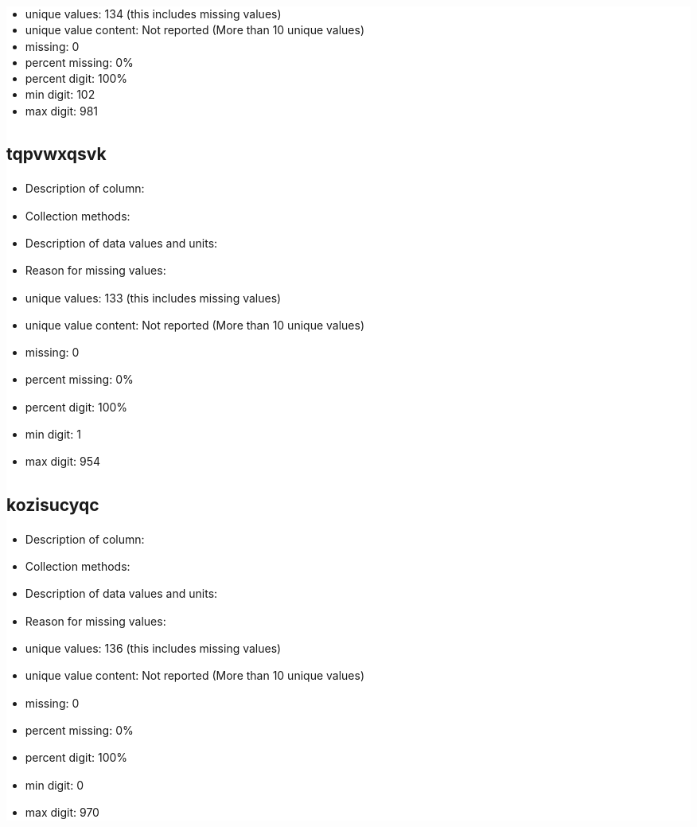 * unique values: 134 (this includes missing values)
* unique value content: Not reported (More than 10 unique values)
* missing: 0
* percent missing: 0%
* percent digit: 100%
* min digit: 102
* max digit: 981

**tqpvwxqsvk**
------------
* Description of column: 
* Collection methods: 
* Description of data values and units: 
* Reason for missing values: 

* unique values: 133 (this includes missing values)
* unique value content: Not reported (More than 10 unique values)
* missing: 0
* percent missing: 0%
* percent digit: 100%
* min digit: 1
* max digit: 954

**kozisucyqc**
------------
* Description of column: 
* Collection methods: 
* Description of data values and units: 
* Reason for missing values: 

* unique values: 136 (this includes missing values)
* unique value content: Not reported (More than 10 unique values)
* missing: 0
* percent missing: 0%
* percent digit: 100%
* min digit: 0
* max digit: 970

